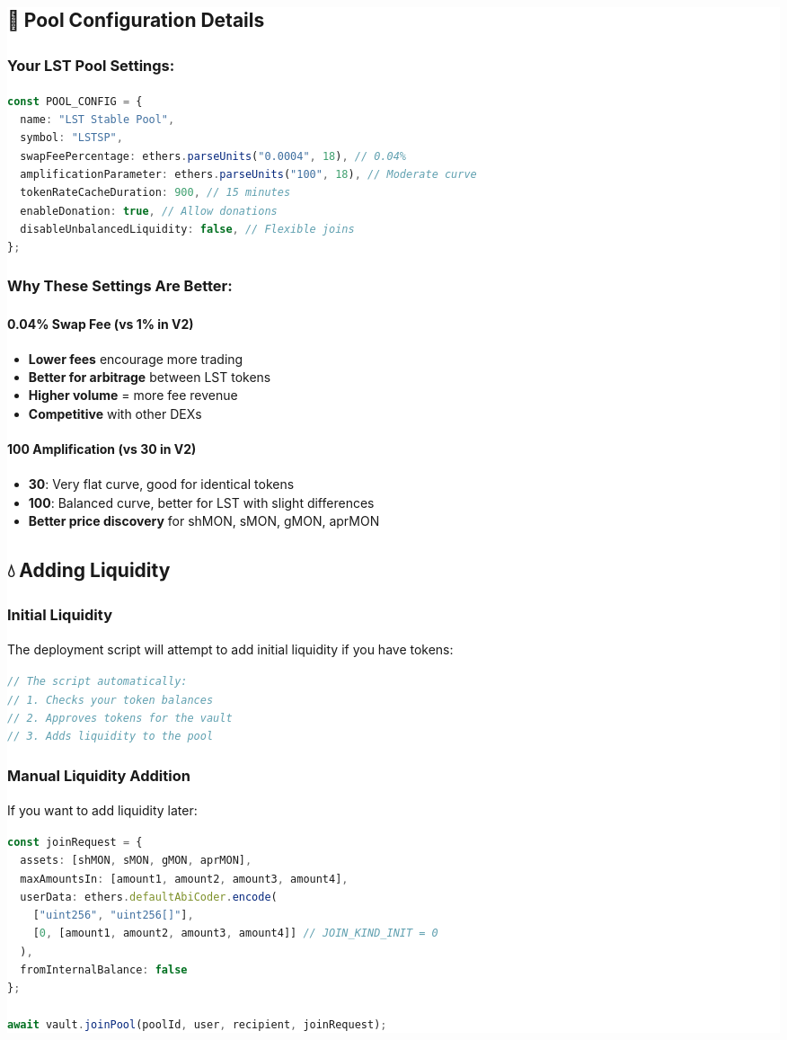 ## 🎯 Pool Configuration Details

### **Your LST Pool Settings:**
```typescript
const POOL_CONFIG = {
  name: "LST Stable Pool",
  symbol: "LSTSP",
  swapFeePercentage: ethers.parseUnits("0.0004", 18), // 0.04%
  amplificationParameter: ethers.parseUnits("100", 18), // Moderate curve
  tokenRateCacheDuration: 900, // 15 minutes
  enableDonation: true, // Allow donations
  disableUnbalancedLiquidity: false, // Flexible joins
};
```

### **Why These Settings Are Better:**

#### **0.04% Swap Fee (vs 1% in V2)**
- **Lower fees** encourage more trading
- **Better for arbitrage** between LST tokens
- **Higher volume** = more fee revenue
- **Competitive** with other DEXs

#### **100 Amplification (vs 30 in V2)**
- **30**: Very flat curve, good for identical tokens
- **100**: Balanced curve, better for LST with slight differences
- **Better price discovery** for shMON, sMON, gMON, aprMON

## 💧 Adding Liquidity

### **Initial Liquidity**
The deployment script will attempt to add initial liquidity if you have tokens:

```typescript
// The script automatically:
// 1. Checks your token balances
// 2. Approves tokens for the vault
// 3. Adds liquidity to the pool
```

### **Manual Liquidity Addition**
If you want to add liquidity later:

```typescript
const joinRequest = {
  assets: [shMON, sMON, gMON, aprMON],
  maxAmountsIn: [amount1, amount2, amount3, amount4],
  userData: ethers.defaultAbiCoder.encode(
    ["uint256", "uint256[]"],
    [0, [amount1, amount2, amount3, amount4]] // JOIN_KIND_INIT = 0
  ),
  fromInternalBalance: false
};

await vault.joinPool(poolId, user, recipient, joinRequest);
```
